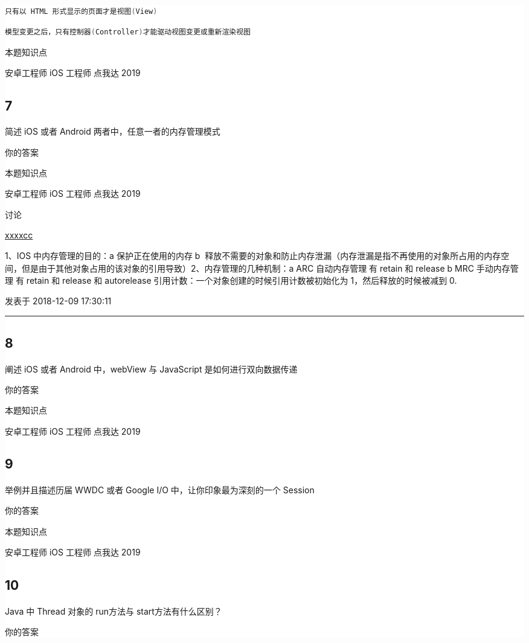 ```cpp
只有以 HTML 形式显⽰的页⾯才是视图(View)
```

```cpp
模型变更之后，只有控制器(Controller)才能驱动视图变更或重新渲染视图
```

本题知识点

安卓工程师 iOS 工程师 点我达 2019

## 7

简述 iOS 或者 Android 两者中，任意⼀者的内存管理模式

你的答案

本题知识点

安卓工程师 iOS 工程师 点我达 2019

讨论

[xxxxcc](https://www.nowcoder.com/profile/132481104)

1、IOS 中内存管理的目的：a 保护正在使用的内存 b  释放不需要的对象和防止内存泄漏（内存泄漏是指不再使用的对象所占用的内存空间，但是由于其他对象占用的该对象的引用导致）2、内存管理的几种机制：a ARC 自动内存管理 有 retain 和 release b MRC 手动内存管理 有 retain 和 release 和 autorelease 引用计数：一个对象创建的时候引用计数被初始化为 1，然后释放的时候被减到 0\.

发表于 2018-12-09 17:30:11

* * *

## 8

阐述 iOS 或者 Android 中，webView 与 JavaScript 是如何进⾏双向数据传递

你的答案

本题知识点

安卓工程师 iOS 工程师 点我达 2019

## 9

举例并且描述历届 WWDC 或者 Google I/O 中，让你印象最为深刻的⼀个 Session 

你的答案

本题知识点

安卓工程师 iOS 工程师 点我达 2019

## 10

Java 中 Thread 对象的 run⽅法与 start⽅法有什么区别？

你的答案
